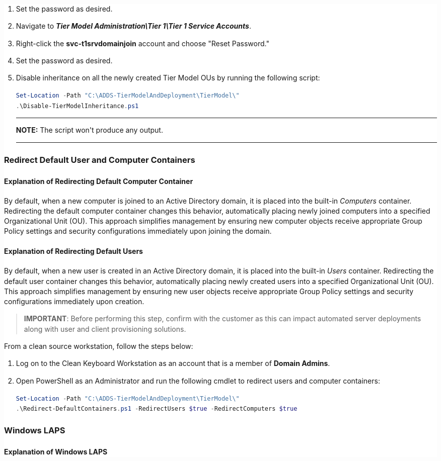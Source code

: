 1. Set the password as desired.

1. Navigate to _**Tier Model Administration\\Tier 1\\Tier 1 Service Accounts**_.

1. Right-click the **svc-t1srvdomainjoin** account and choose "Reset Password."

1. Set the password as desired.

1. Disable inheritance on all the newly created Tier Model OUs by running the following script:

    ```powershell
    Set-Location -Path "C:\ADDS-TierModelAndDeployment\TierModel\"
    .\Disable-TierModelInheritance.ps1
    ```

    ---

    **NOTE:** The script won't produce any output.

    ---

### Redirect Default User and Computer Containers

#### Explanation of Redirecting Default Computer Container

By default, when a new computer is joined to an Active Directory domain, it is placed into the built-in _Computers_ container. Redirecting the default computer container changes this behavior, automatically placing newly joined computers into a specified Organizational Unit (OU). This approach simplifies management by ensuring new computer objects receive appropriate Group Policy settings and security configurations immediately upon joining the domain.

#### Explanation of Redirecting Default Users

By default, when a new user is created in an Active Directory domain, it is placed into the built-in _Users_ container. Redirecting the default user container changes this behavior, automatically placing newly created users into a specified Organizational Unit (OU). This approach simplifies management by ensuring new user objects receive appropriate Group Policy settings and security configurations immediately upon creation.

> **IMPORTANT**: Before performing this step, confirm with the customer as this can impact automated server deployments along with user and client provisioning solutions.

From a clean source workstation, follow the steps below:

1. Log on to the Clean Keyboard Workstation as an account that is a member of **Domain Admins**.

1. Open PowerShell as an Administrator and run the following cmdlet to redirect users and computer containers:

    ```powershell
    Set-Location -Path "C:\ADDS-TierModelAndDeployment\TierModel\"
    .\Redirect-DefaultContainers.ps1 -RedirectUsers $true -RedirectComputers $true
    ```

### Windows LAPS

#### Explanation of Windows LAPS

